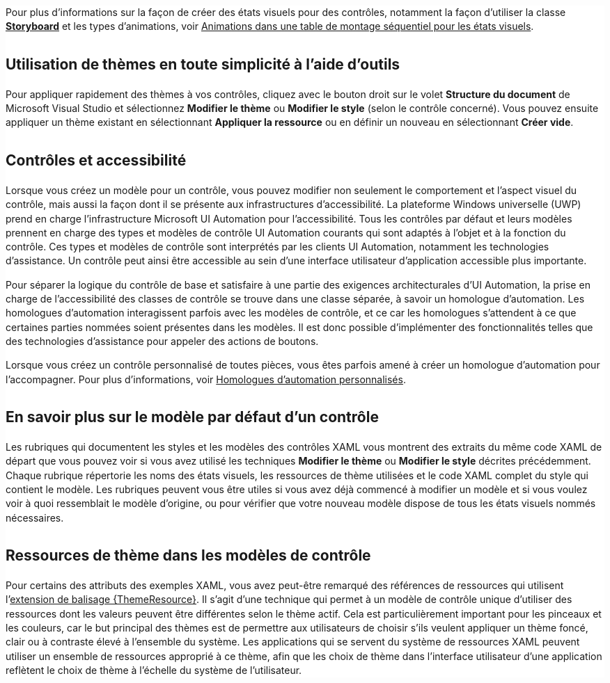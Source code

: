  
Pour plus d’informations sur la façon de créer des états visuels pour des contrôles, notamment la façon d’utiliser la classe [**Storyboard**](https://msdn.microsoft.com/library/windows/apps/br210490) et les types d’animations, voir [Animations dans une table de montage séquentiel pour les états visuels](https://msdn.microsoft.com/library/windows/apps/xaml/jj819808).

## <a name="use-tools-to-work-with-themes-easily"></a>Utilisation de thèmes en toute simplicité à l’aide d’outils

Pour appliquer rapidement des thèmes à vos contrôles, cliquez avec le bouton droit sur le volet **Structure du document** de Microsoft Visual Studio et sélectionnez **Modifier le thème** ou **Modifier le style** (selon le contrôle concerné). Vous pouvez ensuite appliquer un thème existant en sélectionnant **Appliquer la ressource** ou en définir un nouveau en sélectionnant **Créer vide**.

## <a name="controls-and-accessibility"></a>Contrôles et accessibilité

Lorsque vous créez un modèle pour un contrôle, vous pouvez modifier non seulement le comportement et l’aspect visuel du contrôle, mais aussi la façon dont il se présente aux infrastructures d’accessibilité. La plateforme Windows universelle (UWP) prend en charge l’infrastructure Microsoft UI Automation pour l’accessibilité. Tous les contrôles par défaut et leurs modèles prennent en charge des types et modèles de contrôle UI Automation courants qui sont adaptés à l’objet et à la fonction du contrôle. Ces types et modèles de contrôle sont interprétés par les clients UI Automation, notamment les technologies d’assistance. Un contrôle peut ainsi être accessible au sein d’une interface utilisateur d’application accessible plus importante.

Pour séparer la logique du contrôle de base et satisfaire à une partie des exigences architecturales d’UI Automation, la prise en charge de l’accessibilité des classes de contrôle se trouve dans une classe séparée, à savoir un homologue d’automation. Les homologues d’automation interagissent parfois avec les modèles de contrôle, et ce car les homologues s’attendent à ce que certaines parties nommées soient présentes dans les modèles. Il est donc possible d’implémenter des fonctionnalités telles que des technologies d’assistance pour appeler des actions de boutons.

Lorsque vous créez un contrôle personnalisé de toutes pièces, vous êtes parfois amené à créer un homologue d’automation pour l’accompagner. Pour plus d’informations, voir [Homologues d’automation personnalisés](../accessibility/custom-automation-peers.md).

## <a name="learn-more-about-a-controls-default-template"></a>En savoir plus sur le modèle par défaut d’un contrôle

Les rubriques qui documentent les styles et les modèles des contrôles XAML vous montrent des extraits du même code XAML de départ que vous pouvez voir si vous avez utilisé les techniques **Modifier le thème** ou **Modifier le style** décrites précédemment. Chaque rubrique répertorie les noms des états visuels, les ressources de thème utilisées et le code XAML complet du style qui contient le modèle. Les rubriques peuvent vous être utiles si vous avez déjà commencé à modifier un modèle et si vous voulez voir à quoi ressemblait le modèle d’origine, ou pour vérifier que votre nouveau modèle dispose de tous les états visuels nommés nécessaires.

## <a name="theme-resources-in-control-templates"></a>Ressources de thème dans les modèles de contrôle

Pour certains des attributs des exemples XAML, vous avez peut-être remarqué des références de ressources qui utilisent l’[extension de balisage {ThemeResource}](../../xaml-platform/themeresource-markup-extension.md). Il s’agit d’une technique qui permet à un modèle de contrôle unique d’utiliser des ressources dont les valeurs peuvent être différentes selon le thème actif. Cela est particulièrement important pour les pinceaux et les couleurs, car le but principal des thèmes est de permettre aux utilisateurs de choisir s’ils veulent appliquer un thème foncé, clair ou à contraste élevé à l’ensemble du système. Les applications qui se servent du système de ressources XAML peuvent utiliser un ensemble de ressources approprié à ce thème, afin que les choix de thème dans l’interface utilisateur d’une application reflètent le choix de thème à l’échelle du système de l’utilisateur.
